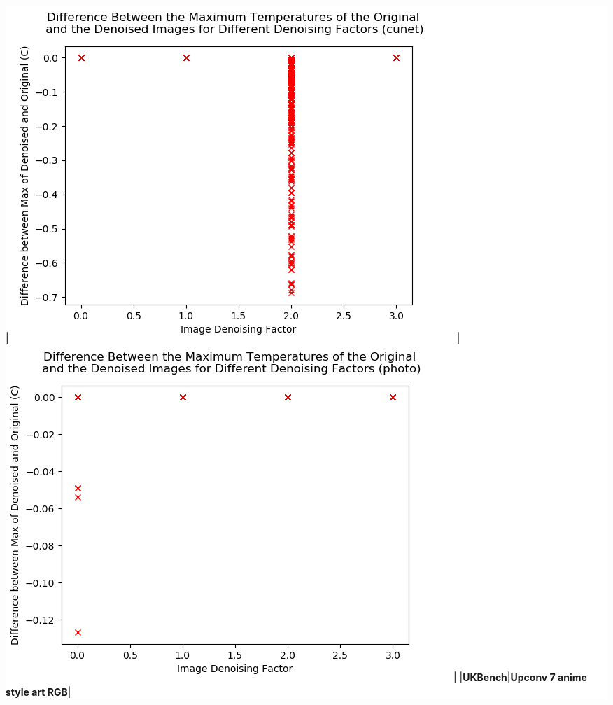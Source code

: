 |![](arrowshape-temperature-HDF5-denoise-Plots/cunet/uint16/diff-max-temp-all-denoise-uint16.png)|![](arrowshape-temperature-HDF5-denoise-Plots/photo/uint16/diff-max-temp-all-denoise-uint16.png)|
|**UKBench**|**Upconv 7 anime style art RGB**|